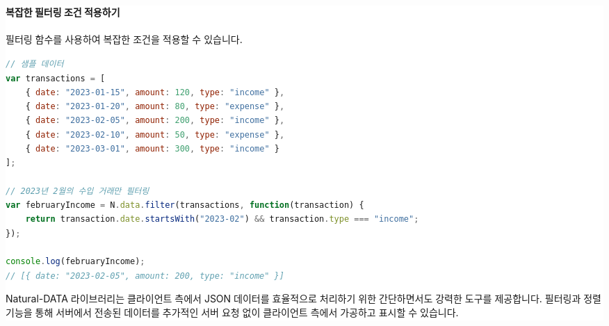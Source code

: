 #### 복잡한 필터링 조건 적용하기

필터링 함수를 사용하여 복잡한 조건을 적용할 수 있습니다.

```javascript
// 샘플 데이터
var transactions = [
    { date: "2023-01-15", amount: 120, type: "income" },
    { date: "2023-01-20", amount: 80, type: "expense" },
    { date: "2023-02-05", amount: 200, type: "income" },
    { date: "2023-02-10", amount: 50, type: "expense" },
    { date: "2023-03-01", amount: 300, type: "income" }
];

// 2023년 2월의 수입 거래만 필터링
var februaryIncome = N.data.filter(transactions, function(transaction) {
    return transaction.date.startsWith("2023-02") && transaction.type === "income";
});

console.log(februaryIncome);
// [{ date: "2023-02-05", amount: 200, type: "income" }]
```

Natural-DATA 라이브러리는 클라이언트 측에서 JSON 데이터를 효율적으로 처리하기 위한 간단하면서도 강력한 도구를 제공합니다. 필터링과 정렬 기능을 통해 서버에서 전송된 데이터를 추가적인 서버 요청 없이 클라이언트 측에서 가공하고 표시할 수 있습니다.